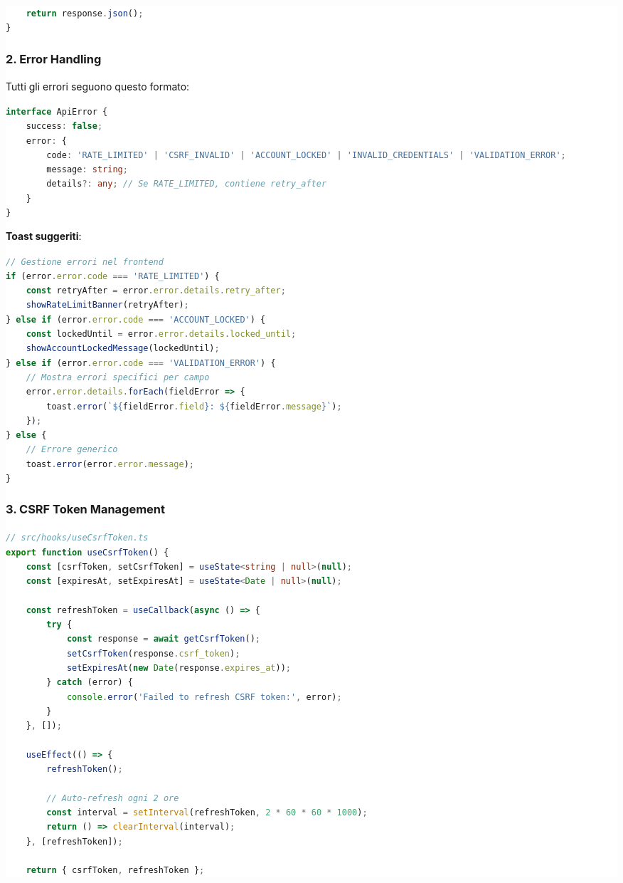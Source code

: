 ```typescript
    return response.json();
}
```

### 2. Error Handling
Tutti gli errori seguono questo formato:
```typescript
interface ApiError {
    success: false;
    error: {
        code: 'RATE_LIMITED' | 'CSRF_INVALID' | 'ACCOUNT_LOCKED' | 'INVALID_CREDENTIALS' | 'VALIDATION_ERROR';
        message: string;
        details?: any; // Se RATE_LIMITED, contiene retry_after
    }
}
```

**Toast suggeriti**:
```typescript
// Gestione errori nel frontend
if (error.error.code === 'RATE_LIMITED') {
    const retryAfter = error.error.details.retry_after;
    showRateLimitBanner(retryAfter);
} else if (error.error.code === 'ACCOUNT_LOCKED') {
    const lockedUntil = error.error.details.locked_until;
    showAccountLockedMessage(lockedUntil);
} else if (error.error.code === 'VALIDATION_ERROR') {
    // Mostra errori specifici per campo
    error.error.details.forEach(fieldError => {
        toast.error(`${fieldError.field}: ${fieldError.message}`);
    });
} else {
    // Errore generico
    toast.error(error.error.message);
}
```

### 3. CSRF Token Management
```typescript
// src/hooks/useCsrfToken.ts
export function useCsrfToken() {
    const [csrfToken, setCsrfToken] = useState<string | null>(null);
    const [expiresAt, setExpiresAt] = useState<Date | null>(null);

    const refreshToken = useCallback(async () => {
        try {
            const response = await getCsrfToken();
            setCsrfToken(response.csrf_token);
            setExpiresAt(new Date(response.expires_at));
        } catch (error) {
            console.error('Failed to refresh CSRF token:', error);
        }
    }, []);

    useEffect(() => {
        refreshToken();
        
        // Auto-refresh ogni 2 ore
        const interval = setInterval(refreshToken, 2 * 60 * 60 * 1000);
        return () => clearInterval(interval);
    }, [refreshToken]);

    return { csrfToken, refreshToken };
```
